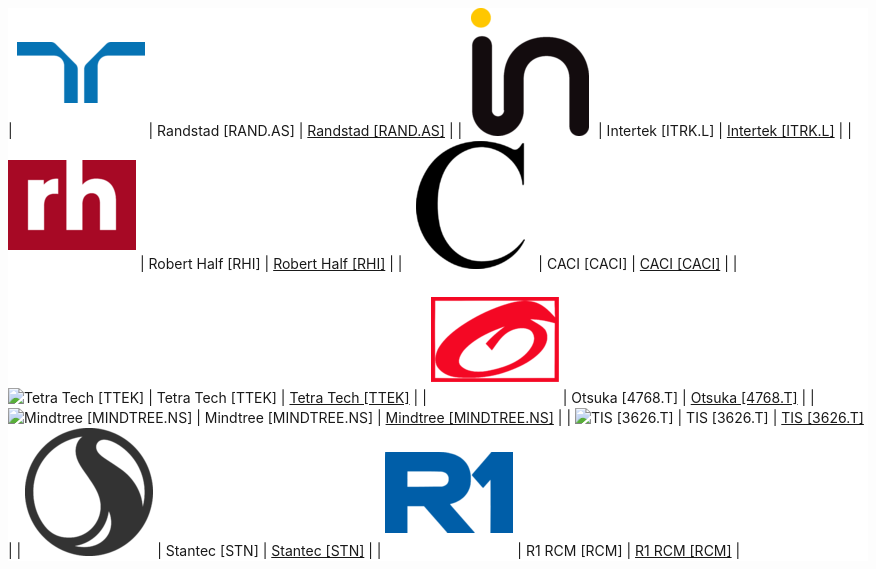 | ![Randstad [RAND.AS]](/img/128/RAND.AS-287055bd.png) | Randstad [RAND.AS] | [Randstad [RAND.AS]](randstad/logo/ ) |
| ![Intertek [ITRK.L]](/img/128/ITRK.L-ca110414.png) | Intertek [ITRK.L] | [Intertek [ITRK.L]](intertek/logo/ ) |
| ![Robert Half [RHI]](/img/128/RHI-683baf0e.png) | Robert Half [RHI] | [Robert Half [RHI]](robert-half/logo/ ) |
| ![CACI [CACI]](/img/128/CACI-e19ea523.png) | CACI [CACI] | [CACI [CACI]](caci/logo/ ) |
| ![Tetra Tech [TTEK]](/img/128/TTEK-010e3393.png) | Tetra Tech [TTEK] | [Tetra Tech [TTEK]](tetra-tech/logo/ ) |
| ![Otsuka [4768.T]](/img/128/4768.T-b8a6bcab.png) | Otsuka [4768.T] | [Otsuka [4768.T]](otsuka/logo/ ) |
| ![Mindtree [MINDTREE.NS]](/img/128/MINDTREE.NS-099300cd.png) | Mindtree [MINDTREE.NS] | [Mindtree [MINDTREE.NS]](mindtree/logo/ ) |
| ![TIS [3626.T]](/img/128/3626.T-c6d45dc1.png) | TIS [3626.T] | [TIS [3626.T]](tis/logo/ ) |
| ![Stantec [STN]](/img/128/STN-1c16ef24.png) | Stantec [STN] | [Stantec [STN]](stantec/logo/ ) |
| ![R1 RCM [RCM]](/img/128/RCM-882bb599.png) | R1 RCM [RCM] | [R1 RCM [RCM]](r1-rcm/logo/ ) |